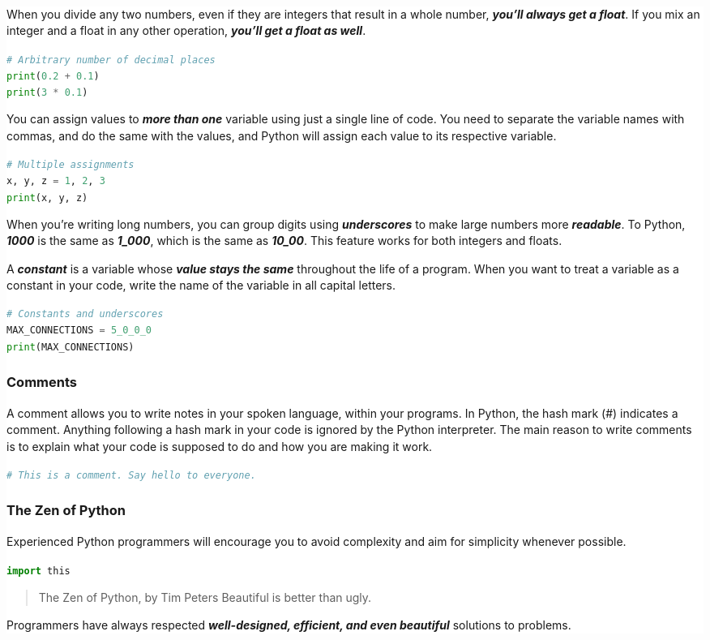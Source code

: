 When you divide any two numbers, even if they are integers that result in a whole number, ***you’ll always get a float***. If you mix an integer and a float in any other operation, ***you’ll get a float as well***.

```python
# Arbitrary number of decimal places
print(0.2 + 0.1)
print(3 * 0.1)
```

You can assign values to ***more than one*** variable using just a single line of code. You need to separate the variable names with commas, and do the same with the values, and Python will assign each value to its respective variable.

```python
# Multiple assignments
x, y, z = 1, 2, 3
print(x, y, z)
```

When you’re writing long numbers, you can group digits using ***underscores*** to make large numbers more ***readable***. To Python, ***1000*** is the same as ***1_000***, which is the same as ***10_00***. This feature works for both integers and floats.

A ***constant*** is a variable whose ***value stays the same*** throughout the life of a program. When you want to treat a variable as a constant in your code, write the name of the variable in all capital letters.

```python
# Constants and underscores
MAX_CONNECTIONS = 5_0_0_0
print(MAX_CONNECTIONS)
```

### Comments

A comment allows you to write notes in your spoken language, within your programs. In Python, the hash mark (#) indicates a comment. Anything following a hash mark in your code is ignored by the Python interpreter. The main reason to write comments is to explain what your code is supposed to do and how you are making it work.

```python
# This is a comment. Say hello to everyone.
```

### The Zen of Python

Experienced Python programmers will encourage you to avoid complexity and aim for simplicity whenever possible.

```python
import this
```

> The Zen of Python, by Tim Peters
> Beautiful is better than ugly.

Programmers have always respected ***well-designed, efficient, and even beautiful*** solutions to problems.
